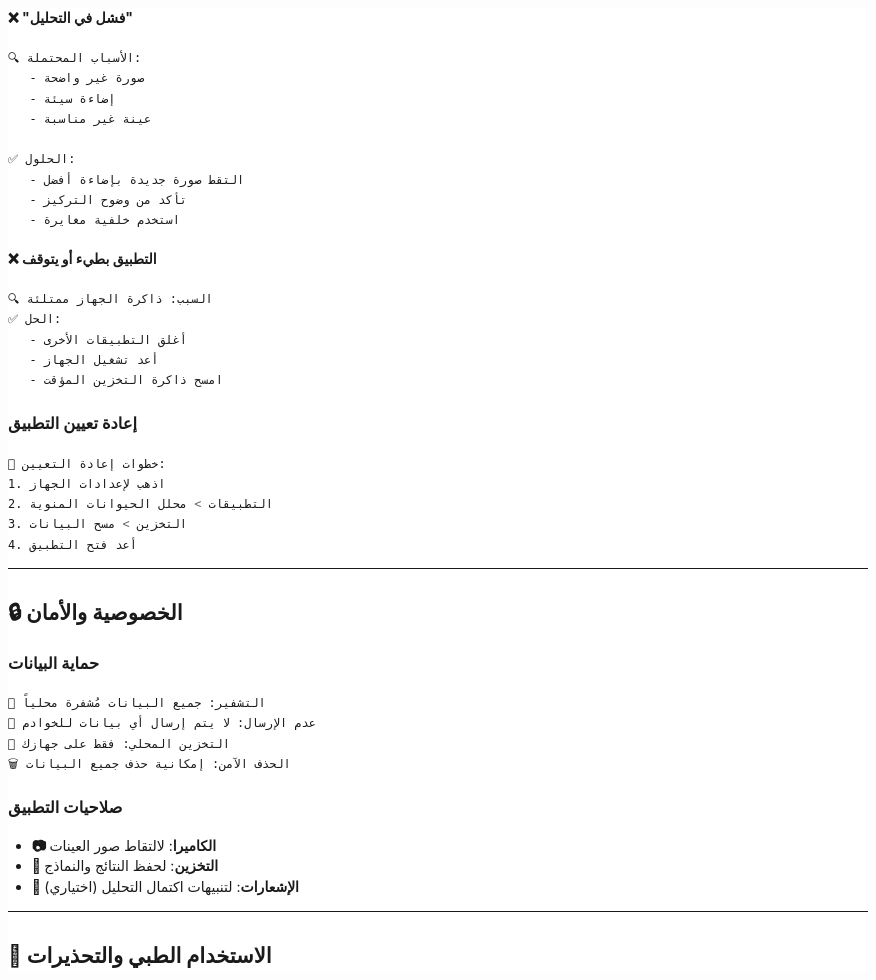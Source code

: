 #### ❌ "فشل في التحليل"
```bash
🔍 الأسباب المحتملة:
   - صورة غير واضحة
   - إضاءة سيئة
   - عينة غير مناسبة

✅ الحلول:
   - التقط صورة جديدة بإضاءة أفضل
   - تأكد من وضوح التركيز
   - استخدم خلفية مغايرة
```

#### ❌ التطبيق بطيء أو يتوقف
```bash
🔍 السبب: ذاكرة الجهاز ممتلئة
✅ الحل:
   - أغلق التطبيقات الأخرى
   - أعد تشغيل الجهاز
   - امسح ذاكرة التخزين المؤقت
```

### إعادة تعيين التطبيق
```bash
📱 خطوات إعادة التعيين:
1. اذهب لإعدادات الجهاز
2. التطبيقات > محلل الحيوانات المنوية
3. التخزين > مسح البيانات
4. أعد فتح التطبيق
```

---

## 🔒 الخصوصية والأمان

### حماية البيانات
```
🔐 التشفير: جميع البيانات مُشفرة محلياً
🚫 عدم الإرسال: لا يتم إرسال أي بيانات للخوادم
💾 التخزين المحلي: فقط على جهازك
🗑️ الحذف الآمن: إمكانية حذف جميع البيانات
```

### صلاحيات التطبيق
- **📷 الكاميرا**: لالتقاط صور العينات
- **💾 التخزين**: لحفظ النتائج والنماذج
- **🔔 الإشعارات**: لتنبيهات اكتمال التحليل (اختياري)

---

## 🏥 الاستخدام الطبي والتحذيرات
